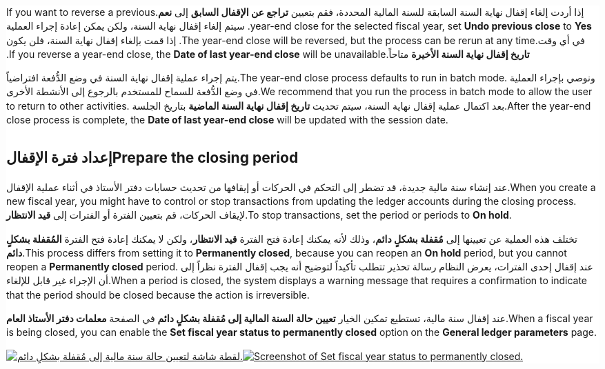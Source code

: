 <span data-ttu-id="9090d-214">إذا أردت إلغاء إقفال نهاية السنة السابقة للسنة المالية المحددة، فقم بتعيين **تراجع عن الإقفال السابق‬‏‫** إلى **نعم**.</span><span class="sxs-lookup"><span data-stu-id="9090d-214">If you want to reverse a previous year-end close for the selected fiscal year, set **Undo previous close** to **Yes**.</span></span> <span data-ttu-id="9090d-215">سيتم إلغاء إقفال نهاية السنة، ولكن يمكن إعادة إجراء العملية في أي وقت.</span><span class="sxs-lookup"><span data-stu-id="9090d-215">The year-end close will be reversed, but the process can be rerun at any time.</span></span> <span data-ttu-id="9090d-216">إذا قمت بإلغاء إقفال نهاية السنة، فلن يكون **تاريخ إقفال نهاية السنة الأخيرة** متاحاً.</span><span class="sxs-lookup"><span data-stu-id="9090d-216">If you reverse a year-end close, the **Date of last year-end close** will be unavailable.</span></span>

<span data-ttu-id="9090d-217">يتم إجراء عملية إقفال نهاية السنة في وضع الدُّفعة افتراضياً.</span><span class="sxs-lookup"><span data-stu-id="9090d-217">The year-end close process defaults to run in batch mode.</span></span> <span data-ttu-id="9090d-218">ونوصي بإجراء العملية في وضع الدُّفعة للسماح للمستخدم بالرجوع إلى الأنشطة الأخرى.</span><span class="sxs-lookup"><span data-stu-id="9090d-218">We recommend that you run the process in batch mode to allow the user to return to other activities.</span></span> <span data-ttu-id="9090d-219">بعد اكتمال عملية إقفال نهاية السنة، سيتم تحديث **تاريخ إقفال نهاية السنة الماضية** بتاريخ الجلسة.</span><span class="sxs-lookup"><span data-stu-id="9090d-219">After the year-end close process is complete, the **Date of last year-end close** will be updated with the session date.</span></span>

## <a name="prepare-the-closing-period"></a><span data-ttu-id="9090d-220">إعداد فترة الإقفال</span><span class="sxs-lookup"><span data-stu-id="9090d-220">Prepare the closing period</span></span>

<span data-ttu-id="9090d-221">عند إنشاء سنة مالية جديدة، قد تضطر إلى التحكم في الحركات أو إيقافها من تحديث حسابات دفتر الأستاذ في أثناء عملية الإقفال.</span><span class="sxs-lookup"><span data-stu-id="9090d-221">When you create a new fiscal year, you might have to control or stop transactions from updating the ledger accounts during the closing process.</span></span> <span data-ttu-id="9090d-222">لإيقاف الحركات، قم بتعيين الفترة أو الفترات إلى **قيد الانتظار**.</span><span class="sxs-lookup"><span data-stu-id="9090d-222">To stop transactions, set the period or periods to **On hold**.</span></span>

<span data-ttu-id="9090d-223">تختلف هذه العملية عن تعيينها إلى **مُقفلة بشكلٍ دائم**، وذلك لأنه يمكنك إعادة فتح الفترة **قيد الانتظار**، ولكن لا يمكنك إعادة فتح الفترة **المُقفلة بشكلٍ دائم**.</span><span class="sxs-lookup"><span data-stu-id="9090d-223">This process differs from setting it to **Permanently closed**, because you can reopen an **On hold** period, but you cannot reopen a **Permanently closed** period.</span></span> <span data-ttu-id="9090d-224">عند إقفال إحدى الفترات، يعرض النظام رسالة تحذير تتطلب تأكيداً لتوضيح أنه يجب إقفال الفترة نظراً إلى أن الإجراء غير قابل للإلغاء.</span><span class="sxs-lookup"><span data-stu-id="9090d-224">When a period is closed, the system displays a warning message that requires a confirmation to indicate that the period should be closed because the action is irreversible.</span></span>

<span data-ttu-id="9090d-225">عند إقفال سنة مالية، تستطيع تمكين الخيار **تعيين حالة السنة المالية إلى مُقفلة بشكلٍ دائم** في الصفحة **معلمات دفتر الأستاذ العام**.</span><span class="sxs-lookup"><span data-stu-id="9090d-225">When a fiscal year is being closed, you can enable the **Set fiscal year status to permanently closed** option on the **General ledger parameters** page.</span></span>

<span data-ttu-id="9090d-226">[![لقطة شاشة لتعيين حالة سنة مالية إلى مُقفلة بشكلٍ دائم.](../media/permanently-closed.png)](../media/permanently-closed.png#lightbox)</span><span class="sxs-lookup"><span data-stu-id="9090d-226">[![Screenshot of Set fiscal year status to permanently closed.](../media/permanently-closed.png)](../media/permanently-closed.png#lightbox)</span></span>

